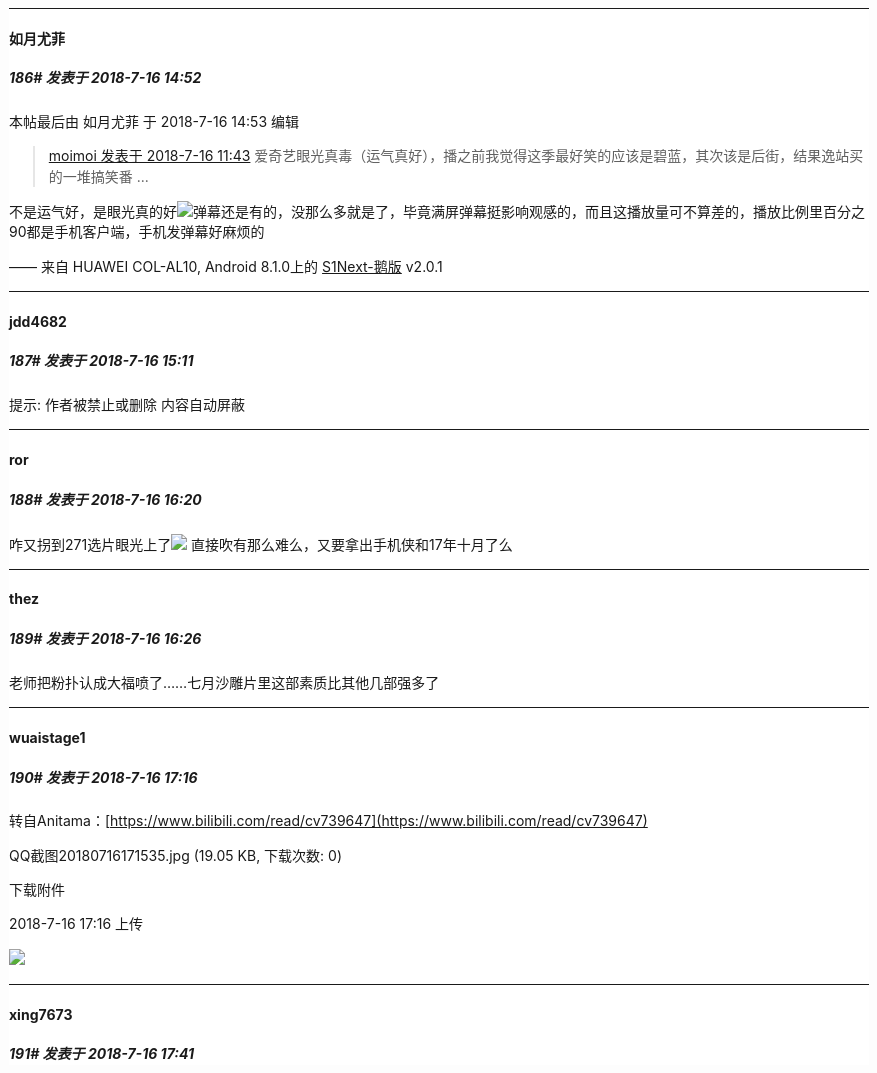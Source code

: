 *****

####  如月尤菲  
##### 186#       发表于 2018-7-16 14:52

 本帖最后由 如月尤菲 于 2018-7-16 14:53 编辑 
<blockquote><a href="httphttps://bbs.saraba1st.com/2b/forum.php?mod=redirect&amp;goto=findpost&amp;pid=40348994&amp;ptid=1577140" target="_blank">moimoi 发表于 2018-7-16 11:43</a>
爱奇艺眼光真毒（运气真好），播之前我觉得这季最好笑的应该是碧蓝，其次该是后街，结果逸站买的一堆搞笑番 ...</blockquote>
不是运气好，是眼光真的好<img src="https://static.saraba1st.com/image/smiley/face2017/065.png" referrerpolicy="no-referrer">弹幕还是有的，没那么多就是了，毕竟满屏弹幕挺影响观感的，而且这播放量可不算差的，播放比例里百分之90都是手机客户端，手机发弹幕好麻烦的

—— 来自 HUAWEI COL-AL10, Android 8.1.0上的 [S1Next-鹅版](https://github.com/ykrank/S1-Next/releases) v2.0.1

*****

####  jdd4682  
##### 187#       发表于 2018-7-16 15:11

提示: 作者被禁止或删除 内容自动屏蔽

*****

####  ror  
##### 188#       发表于 2018-7-16 16:20

咋又拐到271选片眼光上了<img src="https://static.saraba1st.com/image/smiley/face2017/003.png" referrerpolicy="no-referrer"> 直接吹有那么难么，又要拿出手机侠和17年十月了么

*****

####  thez  
##### 189#       发表于 2018-7-16 16:26

老师把粉扑认成大福喷了……七月沙雕片里这部素质比其他几部强多了

*****

####  wuaistage1  
##### 190#       发表于 2018-7-16 17:16

转自Anitama：[https://www.bilibili.com/read/cv739647](https://www.bilibili.com/read/cv739647)

QQ截图20180716171535.jpg
(19.05 KB, 下载次数: 0)

下载附件

2018-7-16 17:16 上传

<img src="https://img.saraba1st.com/forum/201807/16/171606aii3s1rz5w3kjrij.jpg" referrerpolicy="no-referrer">

*****

####  xing7673  
##### 191#       发表于 2018-7-16 17:41

